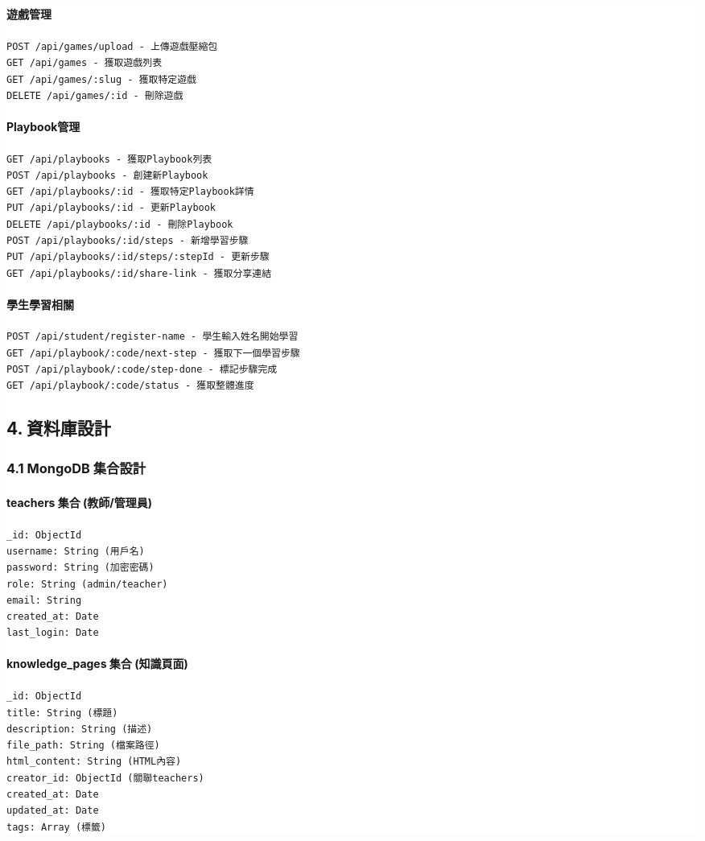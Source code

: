 #### 遊戲管理
```
POST /api/games/upload - 上傳遊戲壓縮包
GET /api/games - 獲取遊戲列表
GET /api/games/:slug - 獲取特定遊戲
DELETE /api/games/:id - 刪除遊戲
```

#### Playbook管理
```
GET /api/playbooks - 獲取Playbook列表
POST /api/playbooks - 創建新Playbook
GET /api/playbooks/:id - 獲取特定Playbook詳情
PUT /api/playbooks/:id - 更新Playbook
DELETE /api/playbooks/:id - 刪除Playbook
POST /api/playbooks/:id/steps - 新增學習步驟
PUT /api/playbooks/:id/steps/:stepId - 更新步驟
GET /api/playbooks/:id/share-link - 獲取分享連結
```

#### 學生學習相關
```
POST /api/student/register-name - 學生輸入姓名開始學習
GET /api/playbook/:code/next-step - 獲取下一個學習步驟
POST /api/playbook/:code/step-done - 標記步驟完成
GET /api/playbook/:code/status - 獲取整體進度
```

## 4. 資料庫設計

### 4.1 MongoDB 集合設計

#### teachers 集合 (教師/管理員)
```
_id: ObjectId
username: String (用戶名)
password: String (加密密碼)
role: String (admin/teacher)
email: String
created_at: Date
last_login: Date
```

#### knowledge_pages 集合 (知識頁面)
```
_id: ObjectId
title: String (標題)
description: String (描述)
file_path: String (檔案路徑)
html_content: String (HTML內容)
creator_id: ObjectId (關聯teachers)
created_at: Date
updated_at: Date
tags: Array (標籤)
```
